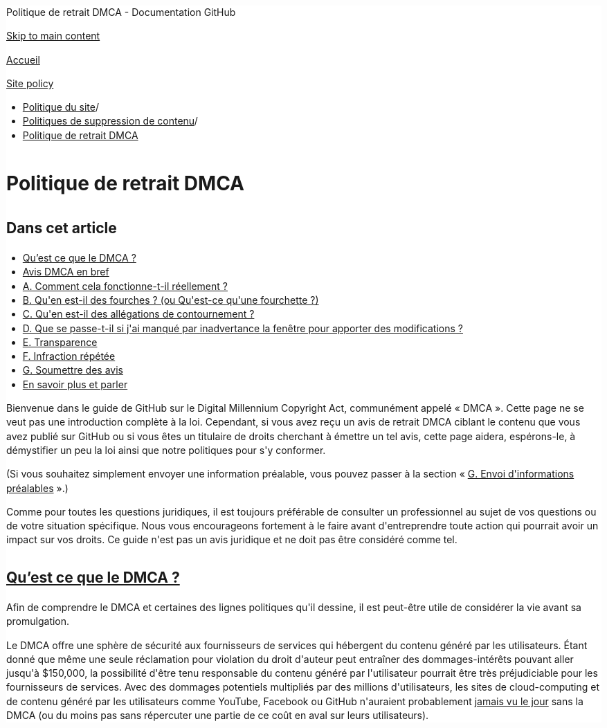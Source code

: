 Politique de retrait DMCA - Documentation GitHub

[Skip to main content](#main-content)

[Accueil](/fr)

[Site policy](/fr/site-policy)

* [Politique du site](/fr/site-policy)/
* [Politiques de suppression de contenu](/fr/site-policy/content-removal-policies)/
* [Politique de retrait DMCA](/fr/site-policy/content-removal-policies/dmca-takedown-policy)

Politique de retrait DMCA
==========

Dans cet article
----------

* [Qu’est ce que le DMCA ?](#what-is-the-dmca)
* [Avis DMCA en bref](#dmca-notices-in-a-nutshell)
* [A. Comment cela fonctionne-t-il réellement ?](#a-how-does-this-actually-work)
* [B. Qu'en est-il des fourches ? (ou Qu'est-ce qu'une fourchette ?)](#b-quen-est-il-des-fourches-ou-quest-ce-quune-fourchette)
* [C. Qu'en est-il des allégations de contournement ?](#c-quen-est-il-des-allégations-de-contournement)
* [D. Que se passe-t-il si j'ai manqué par inadvertance la fenêtre pour apporter des modifications ?](#d-que-se-passe-t-il-si-jai-manqué-par-inadvertance-la-fenêtre-pour-apporter-des-modifications)
* [E. Transparence](#e-transparency)
* [F. Infraction répétée](#f-repeated-infringement)
* [G. Soumettre des avis](#g-submitting-notices)
* [En savoir plus et parler](#learn-more-and-speak-up)

Bienvenue dans le guide de GitHub sur le Digital Millennium Copyright Act, communément appelé « DMCA ». Cette page ne se veut pas une introduction complète à la loi. Cependant, si vous avez reçu un avis de retrait DMCA ciblant le contenu que vous avez publié sur GitHub ou si vous êtes un titulaire de droits cherchant à émettre un tel avis, cette page aidera, espérons-le, à démystifier un peu la loi ainsi que notre politiques pour s'y conformer.

(Si vous souhaitez simplement envoyer une information préalable, vous pouvez passer à la section « [G. Envoi d'informations préalables](#g-submitting-notices) ».)

Comme pour toutes les questions juridiques, il est toujours préférable de consulter un professionnel au sujet de vos questions ou de votre situation spécifique. Nous vous encourageons fortement à le faire avant d'entreprendre toute action qui pourrait avoir un impact sur vos droits. Ce guide n'est pas un avis juridique et ne doit pas être considéré comme tel.

[Qu’est ce que le DMCA ?](#what-is-the-dmca)
----------

Afin de comprendre le DMCA et certaines des lignes politiques qu'il dessine, il est peut-être utile de considérer la vie avant sa promulgation.

Le DMCA offre une sphère de sécurité aux fournisseurs de services qui hébergent du contenu généré par les utilisateurs. Étant donné que même une seule réclamation pour violation du droit d'auteur peut entraîner des dommages-intérêts pouvant aller jusqu'à $150,000, la possibilité d'être tenu responsable du contenu généré par l'utilisateur pourrait être très préjudiciable pour les fournisseurs de services. Avec des dommages potentiels multipliés par des millions d'utilisateurs, les sites de cloud-computing et de contenu généré par les utilisateurs comme YouTube, Facebook ou GitHub n'auraient probablement [jamais vu le jour](https://arstechnica.com/tech-policy/2015/04/how-the-dmca-made-youtube/) sans la DMCA (ou du moins pas sans répercuter une partie de ce coût en aval sur leurs utilisateurs).

